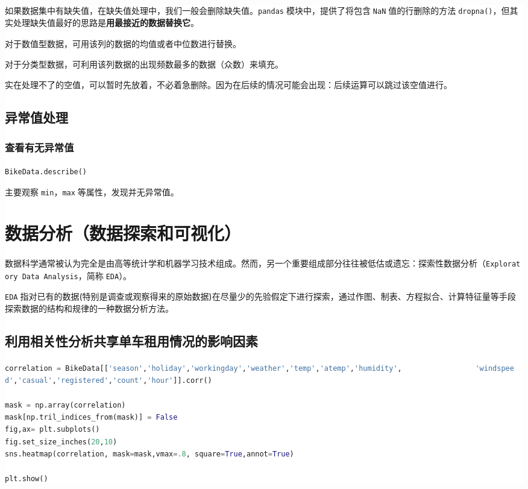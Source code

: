 如果数据集中有缺失值，在缺失值处理中，我们一般会删除缺失值。`pandas` 模块中，提供了将包含 `NaN` 值的行删除的方法 `dropna()`，但其实处理缺失值最好的思路是**用最接近的数据替换它**。

对于数值型数据，可用该列的数据的均值或者中位数进行替换。

对于分类型数据，可利用该列数据的出现频数最多的数据（众数）来填充。

实在处理不了的空值，可以暂时先放着，不必着急删除。因为在后续的情况可能会出现：后续运算可以跳过该空值进行。

## 异常值处理

### 查看有无异常值

```python
BikeData.describe()
```

主要观察 `min`，`max` 等属性，发现并无异常值。

# 数据分析（数据探索和可视化）

数据科学通常被认为完全是由高等统计学和机器学习技术组成。然而，另一个重要组成部分往往被低估或遗忘：探索性数据分析（`Exploratory Data Analysis`，简称 `EDA`）。

`EDA` 指对已有的数据(特别是调查或观察得来的原始数据)在尽量少的先验假定下进行探索，通过作图、制表、方程拟合、计算特征量等手段探索数据的结构和规律的一种数据分析方法。

## 利用相关性分析共享单车租用情况的影响因素

```python
correlation = BikeData[['season','holiday','workingday','weather','temp','atemp','humidity',                 'windspeed','casual','registered','count','hour']].corr()

mask = np.array(correlation)
mask[np.tril_indices_from(mask)] = False
fig,ax= plt.subplots()
fig.set_size_inches(20,10)
sns.heatmap(correlation, mask=mask,vmax=.8, square=True,annot=True)

plt.show()
```

<div style="text-align:center">